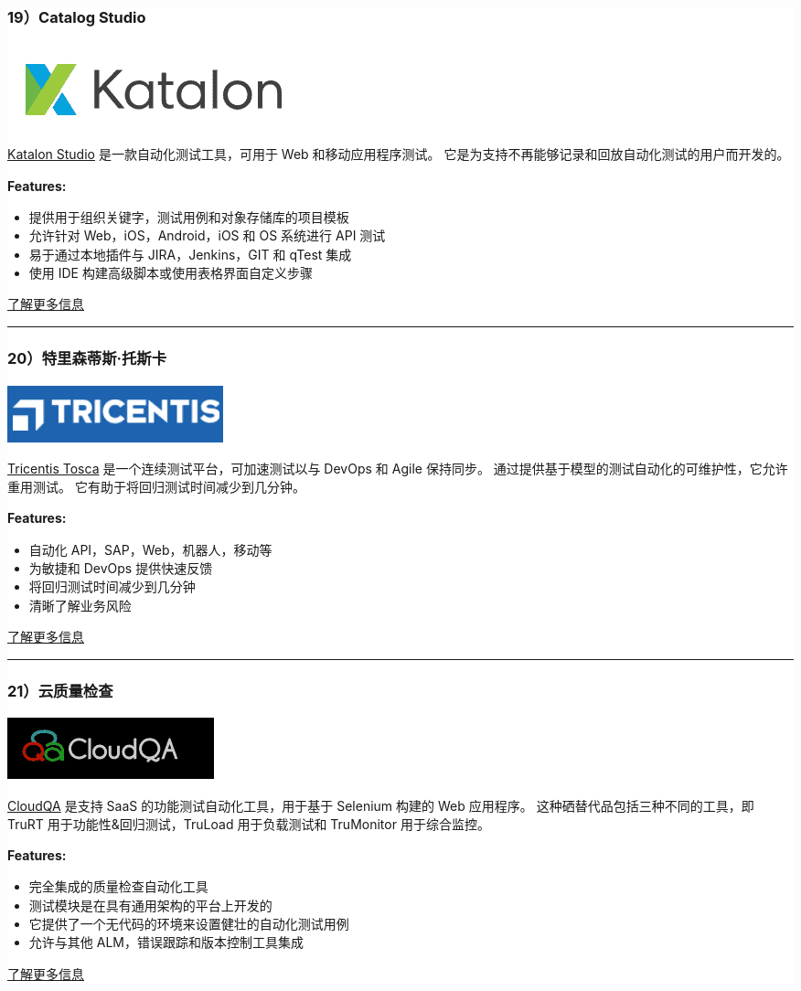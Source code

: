 ### 19）Catalog Studio

![](img/7870ac978179cb338b4dfe3863c1f3c2.png)

[Katalon Studio](https://www.katalon.com/) 是一款自动化测试工具，可用于 Web 和移动应用程序测试。 它是为支持不再能够记录和回放自动化测试的用户而开发的。

**Features:**

*   提供用于组织关键字，测试用例和对象存储库的项目模板
*   允许针对 Web，iOS，Android，iOS 和 OS 系统进行 API 测试
*   易于通过本地插件与 JIRA，Jenkins，GIT 和 qTest 集成
*   使用 IDE 构建高级脚本或使用表格界面自定义步骤

[了解更多信息](https://www.katalon.com/)

* * *

### 20）特里森蒂斯·托斯卡

![](img/44e1834ae35589d077cb85daaa2eea34.png)

[Tricentis Tosca](https://www.tricentis.com/software-testing-tools/) 是一个连续测试平台，可加速测试以与 DevOps 和 Agile 保持同步。 通过提供基于模型的测试自动化的可维护性，它允许重用测试。 它有助于将回归测试时间减少到几分钟。

**Features:**

*   自动化 API，SAP，Web，机器人，移动等
*   为敏捷和 DevOps 提供快速反馈
*   将回归测试时间减少到几分钟
*   清晰了解业务风险

[了解更多信息](https://www.tricentis.com/software-testing-tools/)

* * *

### 21）云质量检查

![](img/798719c8832267e19040d616cac0ad8d.png)

[CloudQA](https://cloudqa.io/) 是支持 SaaS 的功能测试自动化工具，用于基于 Selenium 构建的 Web 应用程序。 这种硒替代品包括三种不同的工具，即 TruRT 用于功能性&回归测试，TruLoad 用于负载测试和 TruMonitor 用于综合监控。

**Features:**

*   完全集成的质量检查自动化工具
*   测试模块是在具有通用架构的平台上开发的
*   它提供了一个无代码的环境来设置健壮的自动化测试用例
*   允许与其他 ALM，错误跟踪和版本控制工具集成

[了解更多信息](https://cloudqa.io/)